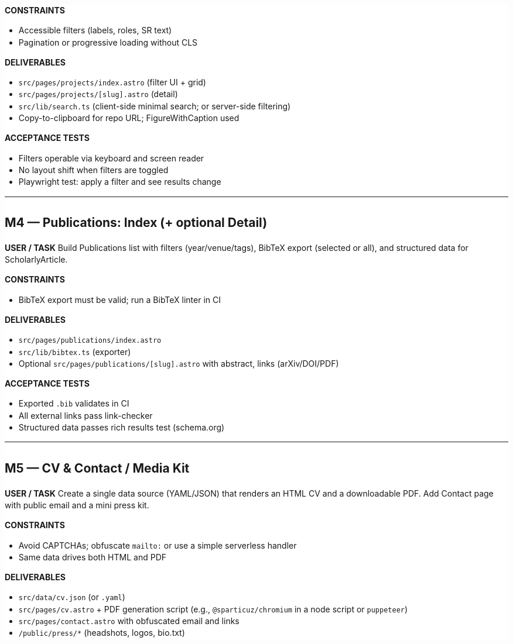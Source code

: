 **CONSTRAINTS**

* Accessible filters (labels, roles, SR text)
* Pagination or progressive loading without CLS

**DELIVERABLES**

* `src/pages/projects/index.astro` (filter UI + grid)
* `src/pages/projects/[slug].astro` (detail)
* `src/lib/search.ts` (client-side minimal search; or server-side filtering)
* Copy-to-clipboard for repo URL; FigureWithCaption used

**ACCEPTANCE TESTS**

* Filters operable via keyboard and screen reader
* No layout shift when filters are toggled
* Playwright test: apply a filter and see results change

---

## M4 — Publications: Index (+ optional Detail)

**USER / TASK**
Build Publications list with filters (year/venue/tags), BibTeX export (selected or all), and structured data for ScholarlyArticle.

**CONSTRAINTS**

* BibTeX export must be valid; run a BibTeX linter in CI

**DELIVERABLES**

* `src/pages/publications/index.astro`
* `src/lib/bibtex.ts` (exporter)
* Optional `src/pages/publications/[slug].astro` with abstract, links (arXiv/DOI/PDF)

**ACCEPTANCE TESTS**

* Exported `.bib` validates in CI
* All external links pass link-checker
* Structured data passes rich results test (schema.org)

---

## M5 — CV & Contact / Media Kit

**USER / TASK**
Create a single data source (YAML/JSON) that renders an HTML CV and a downloadable PDF. Add Contact page with public email and a mini press kit.

**CONSTRAINTS**

* Avoid CAPTCHAs; obfuscate `mailto:` or use a simple serverless handler
* Same data drives both HTML and PDF

**DELIVERABLES**

* `src/data/cv.json` (or `.yaml`)
* `src/pages/cv.astro` + PDF generation script (e.g., `@sparticuz/chromium` in a node script or `puppeteer`)
* `src/pages/contact.astro` with obfuscated email and links
* `/public/press/*` (headshots, logos, bio.txt)
